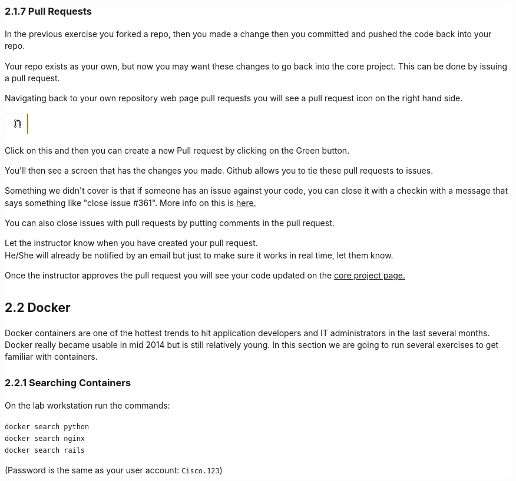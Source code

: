 ### 2.1.7 Pull Requests 

In the previous exercise you forked a repo, then you made a change
then you committed and pushed the code back into your repo.  

Your repo exists as your own, but now you may want these changes to
go back into the core project. This can be done by issuing a pull 
request.  

Navigating back to your own repository web page pull requests you will 
see a pull request icon on the right hand side. 

![pull request icon](./images/gh6.png)

Click on this and then you can create a new Pull request by clicking
on the Green button.  

You'll then see a screen that has the changes you made.  Github
allows you to tie these pull requests to issues.  

Something we didn't cover is that if someone has an issue against
your code, you can close it with a checkin with a message that
says something like "close issue #361".  More info on this
is [here.](https://help.github.com/articles/closing-issues-via-commit-messages/)

You can also close issues with pull requests by putting comments
in the pull request. 

Let the instructor know when you have created your pull request.  
He/She will already be notified by an email but just to make
sure it works in real time, let them know. 

Once the instructor approves the pull request you will see your
code updated on the [core project page.](https://github.com/Guismo1/DevNet-Express-3/tree/master/Users) 

## 2.2 Docker

Docker containers are one of the hottest trends to hit application developers and 
IT administrators in the last several months.  Docker really became usable in 
mid 2014 but is still relatively young.  In this section we are going to run several
exercises to get familiar with containers.  

### 2.2.1 Searching Containers

On the lab workstation run the commands: 
```
docker search python
docker search nginx
docker search rails
```

(Password is the same as your user account: ```Cisco.123```)
